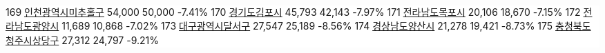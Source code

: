   <tr class="item">
    <td>169</td>
    <td><a href="/apt/인천광역시미추홀구">인천광역시미추홀구</a></td>
    <td>54,000</td>
    <td>50,000</td>
    <td>-7.41%</td>
  </tr>

  <tr class="item">
    <td>170</td>
    <td><a href="/apt/경기도김포시">경기도김포시</a></td>
    <td>45,793</td>
    <td>42,143</td>
    <td>-7.97%</td>
  </tr>

  <tr class="item">
    <td>171</td>
    <td><a href="/apt/전라남도목포시">전라남도목포시</a></td>
    <td>20,106</td>
    <td>18,670</td>
    <td>-7.15%</td>
  </tr>

  <tr class="item">
    <td>172</td>
    <td><a href="/apt/전라남도광양시">전라남도광양시</a></td>
    <td>11,689</td>
    <td>10,868</td>
    <td>-7.02%</td>
  </tr>

  <tr class="item">
    <td>173</td>
    <td><a href="/apt/대구광역시달서구">대구광역시달서구</a></td>
    <td>27,547</td>
    <td>25,189</td>
    <td>-8.56%</td>
  </tr>

  <tr class="item">
    <td>174</td>
    <td><a href="/apt/경상남도양산시">경상남도양산시</a></td>
    <td>21,278</td>
    <td>19,421</td>
    <td>-8.73%</td>
  </tr>

  <tr class="item">
    <td>175</td>
    <td><a href="/apt/충청북도청주시상당구">충청북도청주시상당구</a></td>
    <td>27,312</td>
    <td>24,797</td>
    <td>-9.21%</td>
  </tr>
